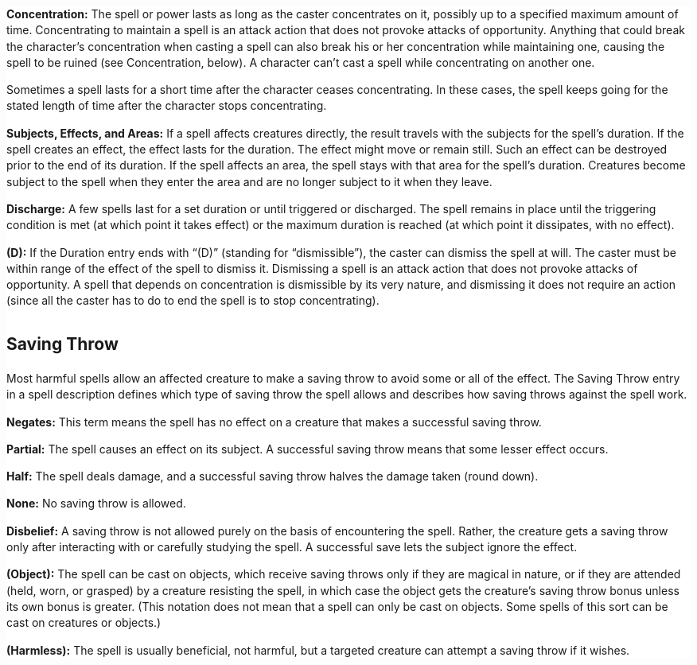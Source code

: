 **Concentration:** The spell or power lasts as long as the caster concentrates on it, possibly up to a specified maximum amount of time. Concentrating to maintain a spell is an attack action that does not provoke attacks of opportunity. Anything that could break the character’s concentration when casting a spell can also break his or her concentration while maintaining one, causing the spell to be ruined (see Concentration, below). A character can’t cast a spell while concentrating on another one.

Sometimes a spell lasts for a short time after the character ceases concentrating. In these cases, the spell keeps going for the stated length of time after the character stops concentrating.

**Subjects, Effects, and Areas:** If a spell affects creatures directly, the result travels with the subjects for the spell’s duration. If the spell creates an effect, the effect lasts for the duration. The effect might move or remain still. Such an effect can be destroyed prior to the end of its duration. If the spell affects an area, the spell stays with that area for the spell’s duration. Creatures become subject to the spell when they enter the area and are no longer subject to it when they leave.

**Discharge:** A few spells last for a set duration or until triggered or discharged. The spell remains in place until the triggering condition is met (at which point it takes effect) or the maximum duration is reached (at which point it dissipates, with no effect).

**(D):** If the Duration entry ends with “(D)” (standing for “dismissible”), the caster can dismiss the spell at will. The caster must be within range of the effect of the spell to dismiss it. Dismissing a spell is an attack action that does not provoke attacks of opportunity. A spell that depends on concentration is dismissible by its very nature, and dismissing it does not require an action (since all the caster has to do to end the spell is to stop concentrating).



## Saving Throw

Most harmful spells allow an affected creature to make a saving throw to avoid some or all of the effect. The Saving Throw entry in a spell description defines which type of saving throw the spell allows and describes how saving throws against the spell work.

**Negates:** This term means the spell has no effect on a creature that makes a successful saving throw.

**Partial:** The spell causes an effect on its subject. A successful saving throw means that some lesser effect occurs.

**Half:** The spell deals damage, and a successful saving throw halves the damage taken (round down).

**None:** No saving throw is allowed.

**Disbelief:** A saving throw is not allowed purely on the basis of encountering the spell. Rather, the creature gets a saving throw only after interacting with or carefully studying the spell. A successful save lets the subject ignore the effect.

**(Object):** The spell can be cast on objects, which receive saving throws only if they are magical in nature, or if they are attended (held, worn, or grasped) by a creature resisting the spell, in which case the object gets the creature’s saving throw bonus unless its own bonus is greater. (This notation does not mean that a spell can only be cast on objects. Some spells of this sort can be cast on creatures or objects.)

**(Harmless):** The spell is usually beneficial, not harmful, but a targeted creature can attempt a saving throw if it wishes.
